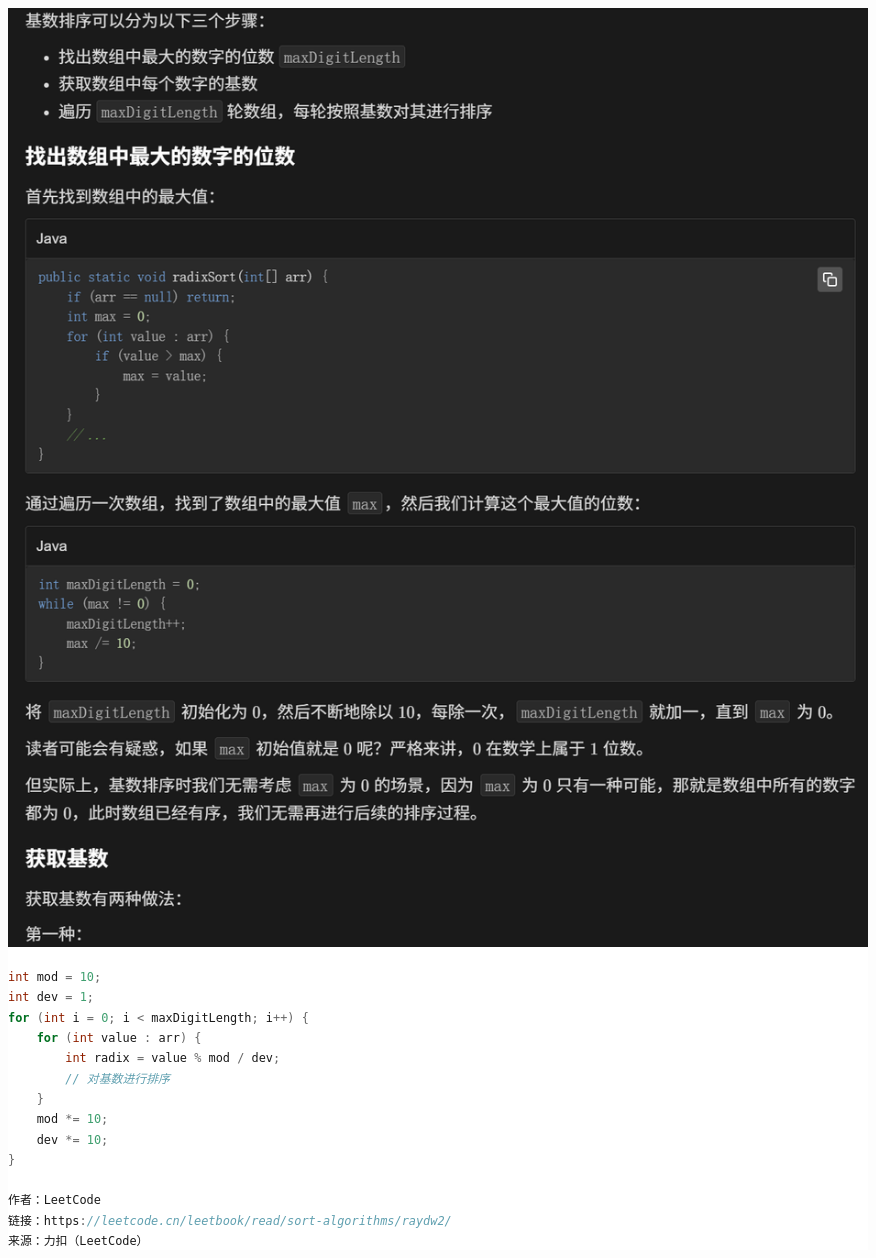 ![alt text](image-82.png)

```java
int mod = 10;
int dev = 1;
for (int i = 0; i < maxDigitLength; i++) {
    for (int value : arr) {
        int radix = value % mod / dev;
        // 对基数进行排序
    }
    mod *= 10;
    dev *= 10;
}

作者：LeetCode
链接：https://leetcode.cn/leetbook/read/sort-algorithms/raydw2/
来源：力扣（LeetCode）
```